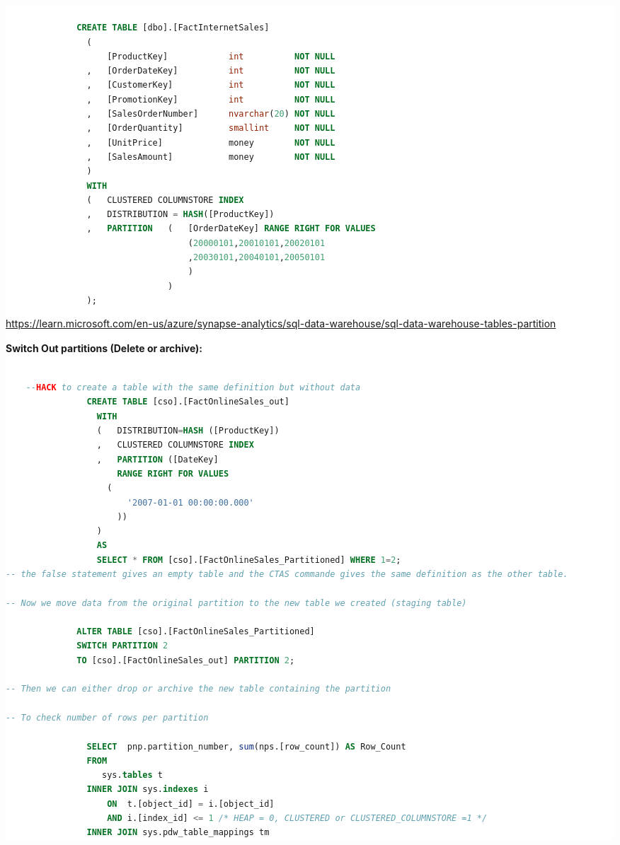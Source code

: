 ```SQL

              CREATE TABLE [dbo].[FactInternetSales]
                (
                    [ProductKey]            int          NOT NULL
                ,   [OrderDateKey]          int          NOT NULL
                ,   [CustomerKey]           int          NOT NULL
                ,   [PromotionKey]          int          NOT NULL
                ,   [SalesOrderNumber]      nvarchar(20) NOT NULL
                ,   [OrderQuantity]         smallint     NOT NULL
                ,   [UnitPrice]             money        NOT NULL
                ,   [SalesAmount]           money        NOT NULL
                )
                WITH
                (   CLUSTERED COLUMNSTORE INDEX
                ,   DISTRIBUTION = HASH([ProductKey])
                ,   PARTITION   (   [OrderDateKey] RANGE RIGHT FOR VALUES
                                    (20000101,20010101,20020101
                                    ,20030101,20040101,20050101
                                    )
                                )
                );

```

https://learn.microsoft.com/en-us/azure/synapse-analytics/sql-data-warehouse/sql-data-warehouse-tables-partition  

**Switch Out partitions (Delete or archive):**  

```SQL

    --HACK to create a table with the same definition but without data
                CREATE TABLE [cso].[FactOnlineSales_out]
                  WITH 
                  (   DISTRIBUTION=HASH ([ProductKey])
                  ,   CLUSTERED COLUMNSTORE INDEX
                  ,   PARTITION ([DateKey] 
                      RANGE RIGHT FOR VALUES 	
                  	(
                  		'2007-01-01 00:00:00.000'
                      ))
                  )
                  AS 
                  SELECT * FROM [cso].[FactOnlineSales_Partitioned] WHERE 1=2;
-- the false statement gives an empty table and the CTAS commande gives the same definition as the other table.

-- Now we move data from the original partition to the new table we created (staging table)

              ALTER TABLE [cso].[FactOnlineSales_Partitioned] 
              SWITCH PARTITION 2 
              TO [cso].[FactOnlineSales_out] PARTITION 2;

-- Then we can either drop or archive the new table containing the partition

-- To check number of rows per partition

                SELECT  pnp.partition_number, sum(nps.[row_count]) AS Row_Count
                FROM
                   sys.tables t
                INNER JOIN sys.indexes i
                    ON  t.[object_id] = i.[object_id]
                    AND i.[index_id] <= 1 /* HEAP = 0, CLUSTERED or CLUSTERED_COLUMNSTORE =1 */
                INNER JOIN sys.pdw_table_mappings tm
```